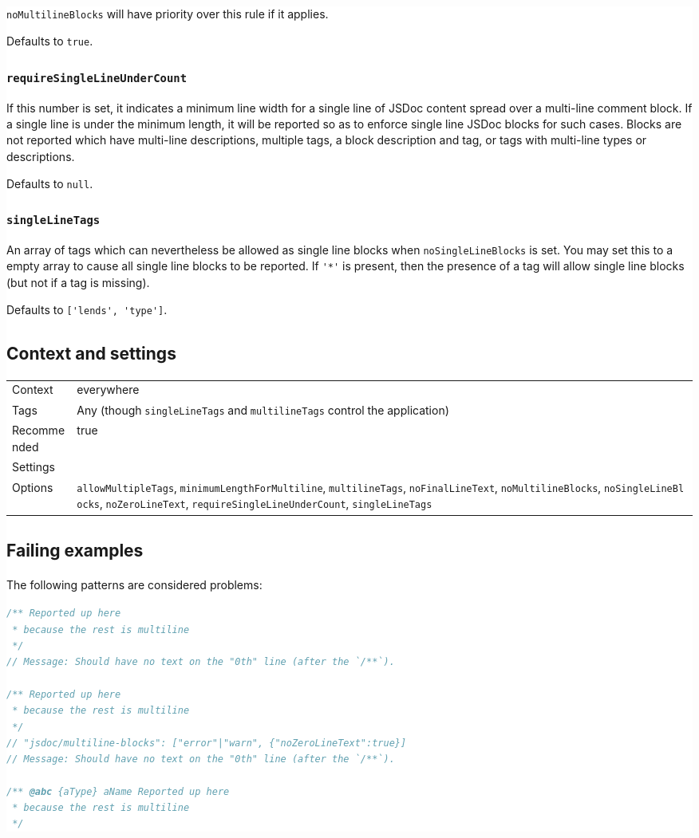 `noMultilineBlocks` will have priority over this rule if it applies.

Defaults to `true`.

<a name="user-content-options-requiresinglelineundercount"></a>
<a name="options-requiresinglelineundercount"></a>
### <code>requireSingleLineUnderCount</code>

If this number is set, it indicates a minimum line width for a single line of
JSDoc content spread over a multi-line comment block. If a single line is under
the minimum length, it will be reported so as to enforce single line JSDoc blocks
for such cases. Blocks are not reported which have multi-line descriptions,
multiple tags, a block description and tag, or tags with multi-line types or
descriptions.

Defaults to `null`.

<a name="user-content-options-singlelinetags"></a>
<a name="options-singlelinetags"></a>
### <code>singleLineTags</code>

An array of tags which can nevertheless be allowed as single line blocks when
`noSingleLineBlocks` is set.  You may set this to a empty array to
cause all single line blocks to be reported. If `'*'` is present, then
the presence of a tag will allow single line blocks (but not if a tag is
missing).

Defaults to `['lends', 'type']`.


<a name="user-content-context-and-settings"></a>
<a name="context-and-settings"></a>
## Context and settings

|||
|---|---|
|Context|everywhere|
|Tags|Any (though `singleLineTags` and `multilineTags` control the application)|
|Recommended|true|
|Settings||
|Options|`allowMultipleTags`, `minimumLengthForMultiline`, `multilineTags`, `noFinalLineText`, `noMultilineBlocks`, `noSingleLineBlocks`, `noZeroLineText`, `requireSingleLineUnderCount`, `singleLineTags`|

<a name="user-content-failing-examples"></a>
<a name="failing-examples"></a>
## Failing examples

The following patterns are considered problems:

````ts
/** Reported up here
 * because the rest is multiline
 */
// Message: Should have no text on the "0th" line (after the `/**`).

/** Reported up here
 * because the rest is multiline
 */
// "jsdoc/multiline-blocks": ["error"|"warn", {"noZeroLineText":true}]
// Message: Should have no text on the "0th" line (after the `/**`).

/** @abc {aType} aName Reported up here
 * because the rest is multiline
 */
````